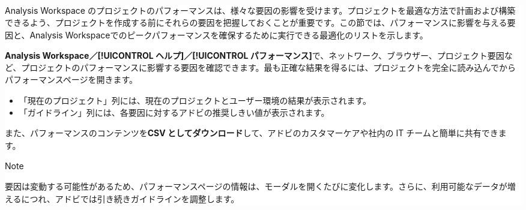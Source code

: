 Analysis Workspace のプロジェクトのパフォーマンスは、様々な要因の影響を受けます。プロジェクトを最適な方法で計画および構築できるよう、プロジェクトを作成する前にそれらの要因を把握しておくことが重要です。この節では、パフォーマンスに影響を与える要因と、Analysis Workspaceでのピークパフォーマンスを確保するために実行できる最適化のリストを示します。

**Analysis Workspace／[!UICONTROL ヘルプ]／[!UICONTROL パフォーマンス]**&#x200B;で、ネットワーク、ブラウザー、プロジェクト要因など、プロジェクトのパフォーマンスに影響する要因を確認できます。最も正確な結果を得るには、プロジェクトを完全に読み込んでからパフォーマンスページを開きます。

* 「現在のプロジェクト」列には、現在のプロジェクトとユーザー環境の結果が表示されます。
* 「ガイドライン」列には、各要因に対するアドビの推奨しきい値が表示されます。

また、パフォーマンスのコンテンツを&#x200B;**CSV としてダウンロード**&#x200B;して、アドビのカスタマーケアや社内の IT チームと簡単に共有できます。

>[!NOTE]
>
>要因は変動する可能性があるため、パフォーマンスページの情報は、モーダルを開くたびに変化します。さらに、利用可能なデータが増えるにつれ、アドビでは引き続きガイドラインを調整します。
